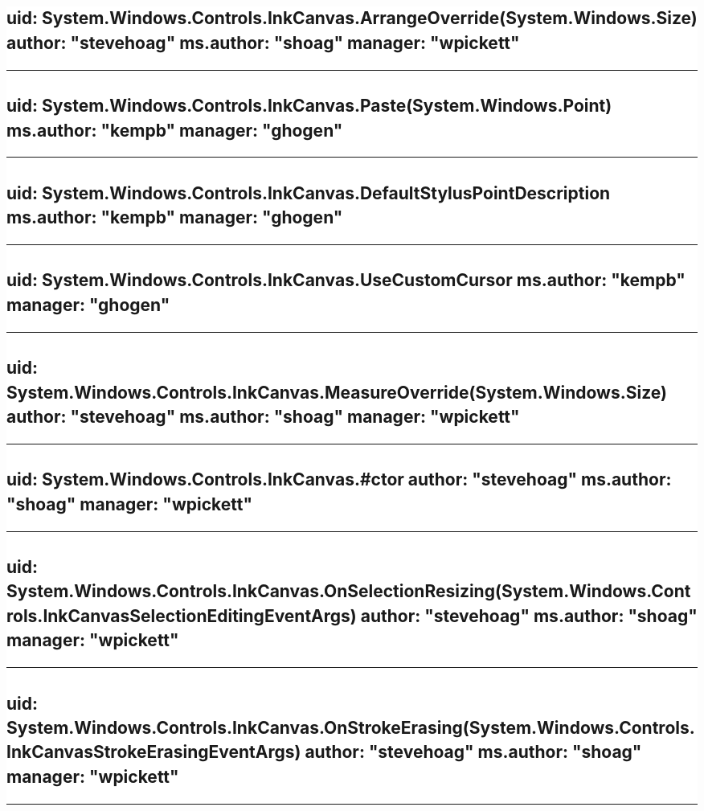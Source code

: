 uid: System.Windows.Controls.InkCanvas.ArrangeOverride(System.Windows.Size)
author: "stevehoag"
ms.author: "shoag"
manager: "wpickett"
---

---
uid: System.Windows.Controls.InkCanvas.Paste(System.Windows.Point)
ms.author: "kempb"
manager: "ghogen"
---

---
uid: System.Windows.Controls.InkCanvas.DefaultStylusPointDescription
ms.author: "kempb"
manager: "ghogen"
---

---
uid: System.Windows.Controls.InkCanvas.UseCustomCursor
ms.author: "kempb"
manager: "ghogen"
---

---
uid: System.Windows.Controls.InkCanvas.MeasureOverride(System.Windows.Size)
author: "stevehoag"
ms.author: "shoag"
manager: "wpickett"
---

---
uid: System.Windows.Controls.InkCanvas.#ctor
author: "stevehoag"
ms.author: "shoag"
manager: "wpickett"
---

---
uid: System.Windows.Controls.InkCanvas.OnSelectionResizing(System.Windows.Controls.InkCanvasSelectionEditingEventArgs)
author: "stevehoag"
ms.author: "shoag"
manager: "wpickett"
---

---
uid: System.Windows.Controls.InkCanvas.OnStrokeErasing(System.Windows.Controls.InkCanvasStrokeErasingEventArgs)
author: "stevehoag"
ms.author: "shoag"
manager: "wpickett"
---

---